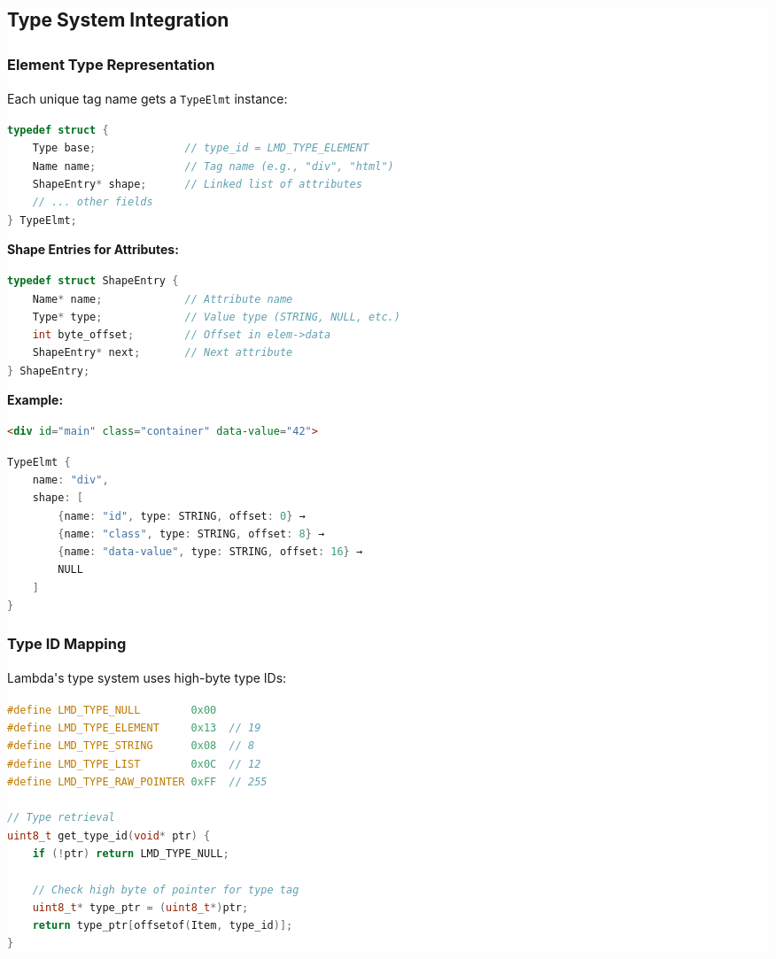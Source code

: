 ## Type System Integration

### Element Type Representation

Each unique tag name gets a `TypeElmt` instance:

```cpp
typedef struct {
    Type base;              // type_id = LMD_TYPE_ELEMENT
    Name name;              // Tag name (e.g., "div", "html")
    ShapeEntry* shape;      // Linked list of attributes
    // ... other fields
} TypeElmt;
```

**Shape Entries for Attributes:**

```cpp
typedef struct ShapeEntry {
    Name* name;             // Attribute name
    Type* type;             // Value type (STRING, NULL, etc.)
    int byte_offset;        // Offset in elem->data
    ShapeEntry* next;       // Next attribute
} ShapeEntry;
```

**Example:**

```html
<div id="main" class="container" data-value="42">
```

```cpp
TypeElmt {
    name: "div",
    shape: [
        {name: "id", type: STRING, offset: 0} →
        {name: "class", type: STRING, offset: 8} →
        {name: "data-value", type: STRING, offset: 16} →
        NULL
    ]
}
```

### Type ID Mapping

Lambda's type system uses high-byte type IDs:

```cpp
#define LMD_TYPE_NULL        0x00
#define LMD_TYPE_ELEMENT     0x13  // 19
#define LMD_TYPE_STRING      0x08  // 8
#define LMD_TYPE_LIST        0x0C  // 12
#define LMD_TYPE_RAW_POINTER 0xFF  // 255

// Type retrieval
uint8_t get_type_id(void* ptr) {
    if (!ptr) return LMD_TYPE_NULL;

    // Check high byte of pointer for type tag
    uint8_t* type_ptr = (uint8_t*)ptr;
    return type_ptr[offsetof(Item, type_id)];
}
```
